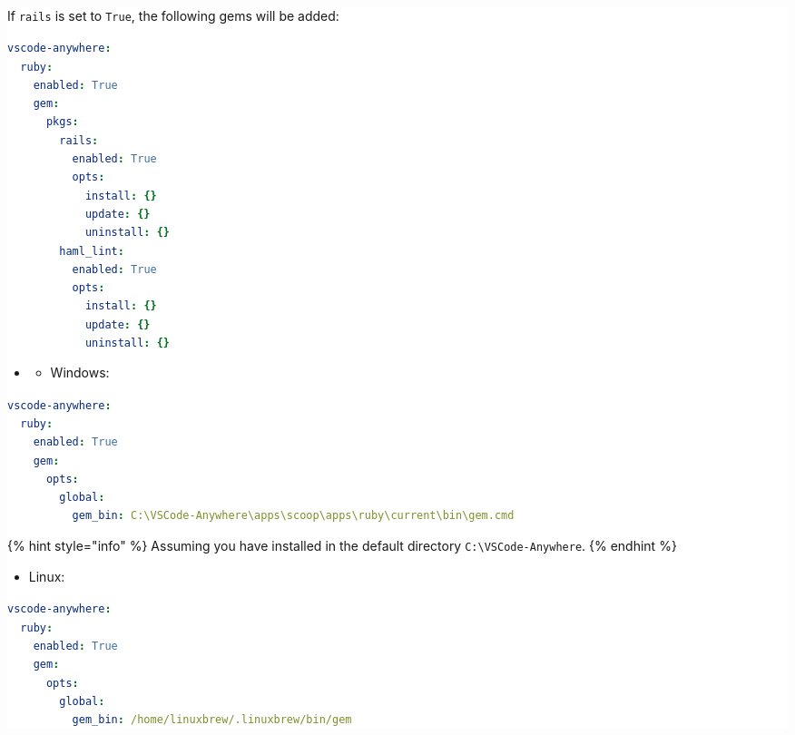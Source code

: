 If `rails` is set to `True`, the following gems will be added:

```yaml
vscode-anywhere:
  ruby:
    enabled: True
    gem:
      pkgs:
        rails:
          enabled: True
          opts:
            install: {}
            update: {}
            uninstall: {}
        haml_lint:
          enabled: True
          opts:
            install: {}
            update: {}
            uninstall: {}
```

* * Windows:

```yaml
vscode-anywhere:
  ruby:
    enabled: True
    gem:
      opts:
        global:
          gem_bin: C:\VSCode-Anywhere\apps\scoop\apps\ruby\current\bin\gem.cmd
```

{% hint style="info" %}
Assuming you have installed in the default directory `C:\VSCode-Anywhere`.
{% endhint %}

* Linux:

```yaml
vscode-anywhere:
  ruby:
    enabled: True
    gem:
      opts:
        global:
          gem_bin: /home/linuxbrew/.linuxbrew/bin/gem
```

